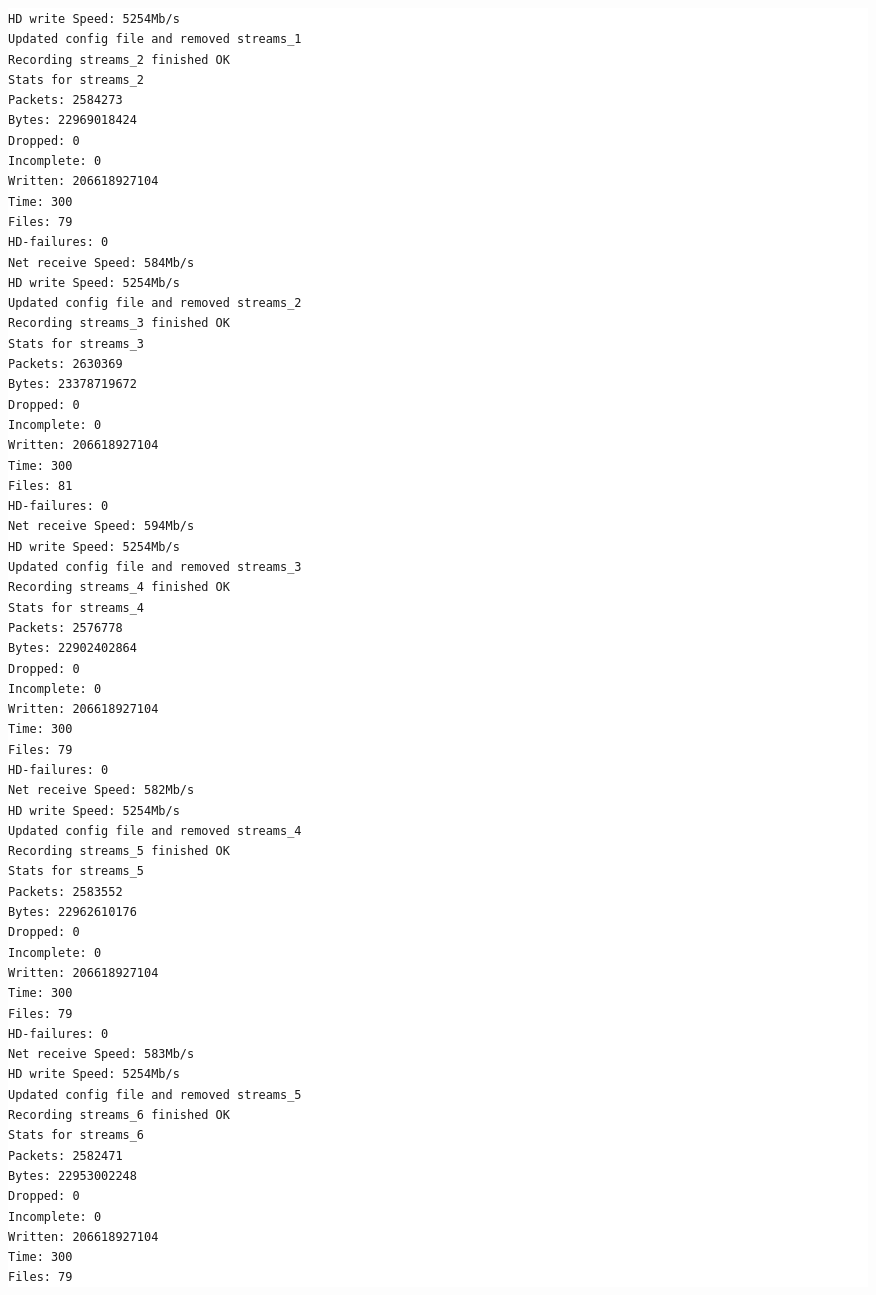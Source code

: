 ```
HD write Speed: 5254Mb/s
Updated config file and removed streams_1
Recording streams_2 finished OK
Stats for streams_2 
Packets: 2584273
Bytes: 22969018424
Dropped: 0
Incomplete: 0
Written: 206618927104
Time: 300
Files: 79
HD-failures: 0
Net receive Speed: 584Mb/s
HD write Speed: 5254Mb/s
Updated config file and removed streams_2
Recording streams_3 finished OK
Stats for streams_3 
Packets: 2630369
Bytes: 23378719672
Dropped: 0
Incomplete: 0
Written: 206618927104
Time: 300
Files: 81
HD-failures: 0
Net receive Speed: 594Mb/s
HD write Speed: 5254Mb/s
Updated config file and removed streams_3
Recording streams_4 finished OK
Stats for streams_4 
Packets: 2576778
Bytes: 22902402864
Dropped: 0
Incomplete: 0
Written: 206618927104
Time: 300
Files: 79
HD-failures: 0
Net receive Speed: 582Mb/s
HD write Speed: 5254Mb/s
Updated config file and removed streams_4
Recording streams_5 finished OK
Stats for streams_5 
Packets: 2583552
Bytes: 22962610176
Dropped: 0
Incomplete: 0
Written: 206618927104
Time: 300
Files: 79
HD-failures: 0
Net receive Speed: 583Mb/s
HD write Speed: 5254Mb/s
Updated config file and removed streams_5
Recording streams_6 finished OK
Stats for streams_6 
Packets: 2582471
Bytes: 22953002248
Dropped: 0
Incomplete: 0
Written: 206618927104
Time: 300
Files: 79
```